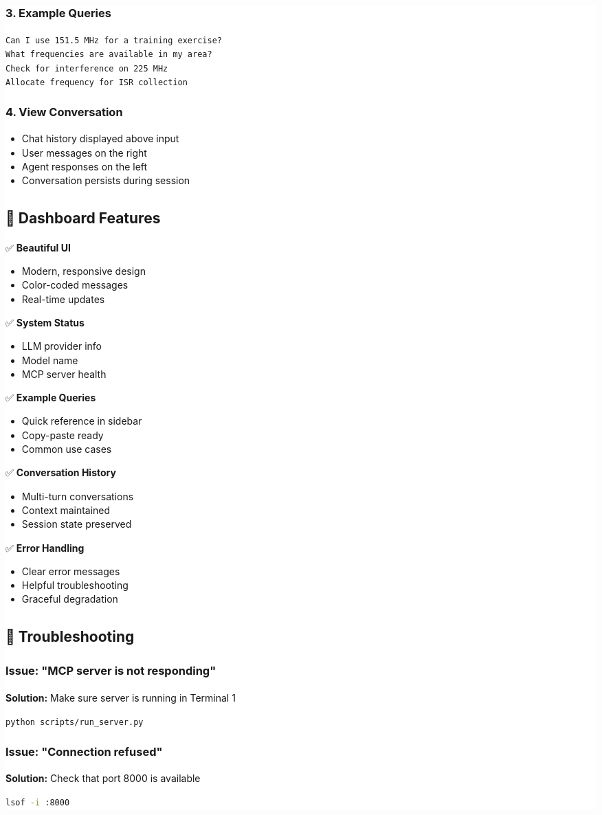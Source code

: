 ### 3. **Example Queries**
   ```
   Can I use 151.5 MHz for a training exercise?
   What frequencies are available in my area?
   Check for interference on 225 MHz
   Allocate frequency for ISR collection
   ```

### 4. **View Conversation**
   - Chat history displayed above input
   - User messages on the right
   - Agent responses on the left
   - Conversation persists during session

## 🎨 Dashboard Features

✅ **Beautiful UI**
- Modern, responsive design
- Color-coded messages
- Real-time updates

✅ **System Status**
- LLM provider info
- Model name
- MCP server health

✅ **Example Queries**
- Quick reference in sidebar
- Copy-paste ready
- Common use cases

✅ **Conversation History**
- Multi-turn conversations
- Context maintained
- Session state preserved

✅ **Error Handling**
- Clear error messages
- Helpful troubleshooting
- Graceful degradation

## 🔧 Troubleshooting

### Issue: "MCP server is not responding"
**Solution:** Make sure server is running in Terminal 1
```bash
python scripts/run_server.py
```

### Issue: "Connection refused"
**Solution:** Check that port 8000 is available
```bash
lsof -i :8000
```
